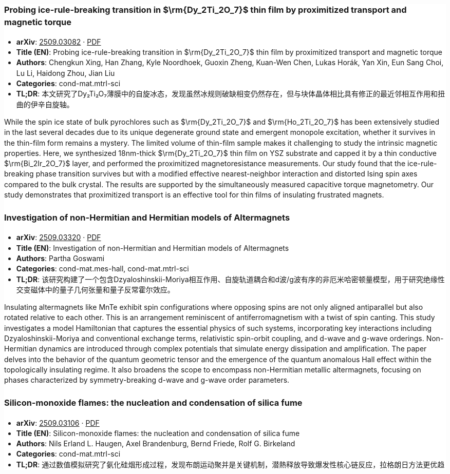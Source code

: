 ### Probing ice-rule-breaking transition in $\rm{Dy_2Ti_2O_7}$ thin film by proximitized transport and magnetic torque
- **arXiv**: [2509.03082](https://arxiv.org/abs/2509.03082)  ·  [PDF](https://arxiv.org/pdf/2509.03082.pdf)
- **Title (EN)**: Probing ice-rule-breaking transition in $\rm{Dy_2Ti_2O_7}$ thin film by proximitized transport and magnetic torque
- **Authors**: Chengkun Xing, Han Zhang, Kyle Noordhoek, Guoxin Zheng, Kuan-Wen Chen, Lukas Horák, Yan Xin, Eun Sang Choi, Lu Li, Haidong Zhou, Jian Liu
- **Categories**: cond-mat.mtrl-sci
- **TL;DR**: 本文研究了Dy₂Ti₂O₇薄膜中的自旋冰态，发现虽然冰规则破缺相变仍然存在，但与块体晶体相比具有修正的最近邻相互作用和扭曲的伊辛自旋轴。

While the spin ice state of bulk pyrochlores such as $\rm{Dy_2Ti_2O_7}$ and
$\rm{Ho_2Ti_2O_7}$ has been extensively studied in the last several decades due
to its unique degenerate ground state and emergent monopole excitation, whether
it survives in the thin-film form remains a mystery. The limited volume of
thin-film sample makes it challenging to study the intrinsic magnetic
properties. Here, we synthesized 18nm-thick $\rm{Dy_2Ti_2O_7}$ thin film on YSZ
substrate and capped it by a thin conductive $\rm{Bi_2Ir_2O_7}$ layer, and
performed the proximitized magnetoresistance measurements. Our study found that
the ice-rule-breaking phase transition survives but with a modified effective
nearest-neighbor interaction and distorted Ising spin axes compared to the bulk
crystal. The results are supported by the simultaneously measured capacitive
torque magnetometry. Our study demonstrates that proximitized transport is an
effective tool for thin films of insulating frustrated magnets.

### Investigation of non-Hermitian and Hermitian models of Altermagnets
- **arXiv**: [2509.03320](https://arxiv.org/abs/2509.03320)  ·  [PDF](https://arxiv.org/pdf/2509.03320.pdf)
- **Title (EN)**: Investigation of non-Hermitian and Hermitian models of Altermagnets
- **Authors**: Partha Goswami
- **Categories**: cond-mat.mes-hall, cond-mat.mtrl-sci
- **TL;DR**: 该研究构建了一个包含Dzyaloshinskii-Moriya相互作用、自旋轨道耦合和d波/g波有序的非厄米哈密顿量模型，用于研究绝缘性交变磁体中的量子几何张量和量子反常霍尔效应。

Insulating altermagnets like MnTe exhibit spin configurations where opposing
spins are not only aligned antiparallel but also rotated relative to each
other. This is an arrangement reminiscent of antiferromagnetism with a twist of
spin canting. This study investigates a model Hamiltonian that captures the
essential physics of such systems, incorporating key interactions including
Dzyaloshinskii-Moriya and conventional exchange terms, relativistic spin-orbit
coupling, and d-wave and g-wave orderings. Non-Hermitian dynamics are
introduced through complex potentials that simulate energy dissipation and
amplification. The paper delves into the behavior of the quantum geometric
tensor and the emergence of the quantum anomalous Hall effect within the
topologically insulating regime. It also broadens the scope to encompass
non-Hermitian metallic altermagnets, focusing on phases characterized by
symmetry-breaking d-wave and g-wave order parameters.

### Silicon-monoxide flames: the nucleation and condensation of silica fume
- **arXiv**: [2509.03106](https://arxiv.org/abs/2509.03106)  ·  [PDF](https://arxiv.org/pdf/2509.03106.pdf)
- **Title (EN)**: Silicon-monoxide flames: the nucleation and condensation of silica fume
- **Authors**: Nils Erland L. Haugen, Axel Brandenburg, Bernd Friede, Rolf G. Birkeland
- **Categories**: cond-mat.mtrl-sci
- **TL;DR**: 通过数值模拟研究了氨化硅烟形成过程，发现布朗运动聚并是关键机制，潜熱释放导致爆发性核心链反应，拉格朗日方法更优趋
